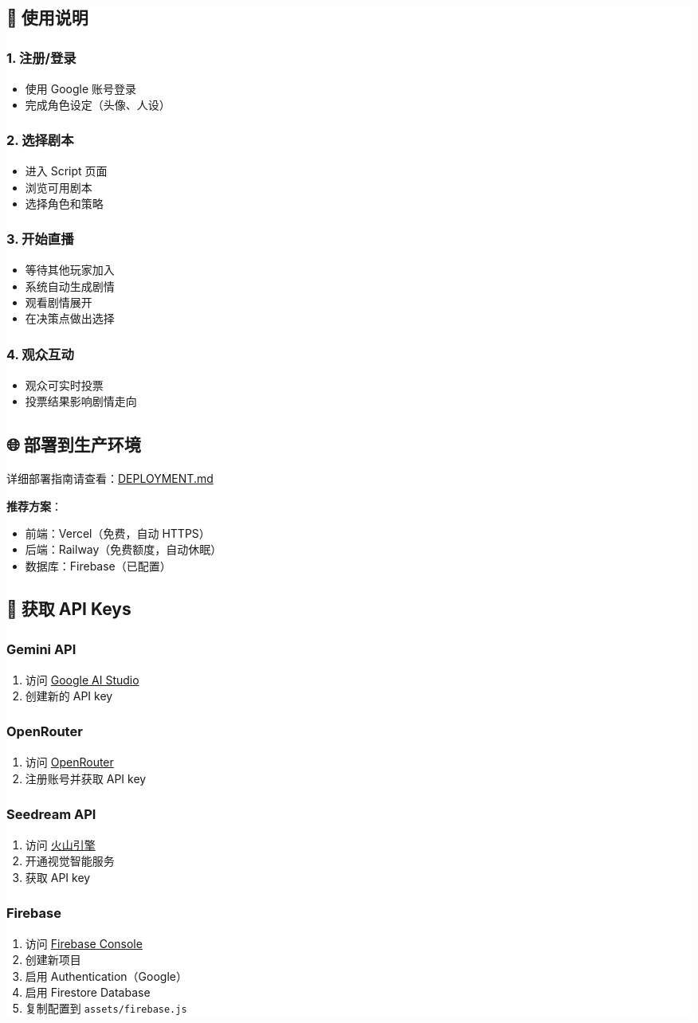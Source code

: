 ## 📝 使用说明

### 1. 注册/登录
- 使用 Google 账号登录
- 完成角色设定（头像、人设）

### 2. 选择剧本
- 进入 Script 页面
- 浏览可用剧本
- 选择角色和策略

### 3. 开始直播
- 等待其他玩家加入
- 系统自动生成剧情
- 观看剧情展开
- 在决策点做出选择

### 4. 观众互动
- 观众可实时投票
- 投票结果影响剧情走向

## 🌐 部署到生产环境

详细部署指南请查看：[DEPLOYMENT.md](./DEPLOYMENT.md)

**推荐方案**：
- 前端：Vercel（免费，自动 HTTPS）
- 后端：Railway（免费额度，自动休眠）
- 数据库：Firebase（已配置）

## 🔑 获取 API Keys

### Gemini API
1. 访问 [Google AI Studio](https://makersuite.google.com/app/apikey)
2. 创建新的 API key

### OpenRouter
1. 访问 [OpenRouter](https://openrouter.ai/)
2. 注册账号并获取 API key

### Seedream API
1. 访问 [火山引擎](https://www.volcengine.com/)
2. 开通视觉智能服务
3. 获取 API key

### Firebase
1. 访问 [Firebase Console](https://console.firebase.google.com/)
2. 创建新项目
3. 启用 Authentication（Google）
4. 启用 Firestore Database
5. 复制配置到 `assets/firebase.js`
